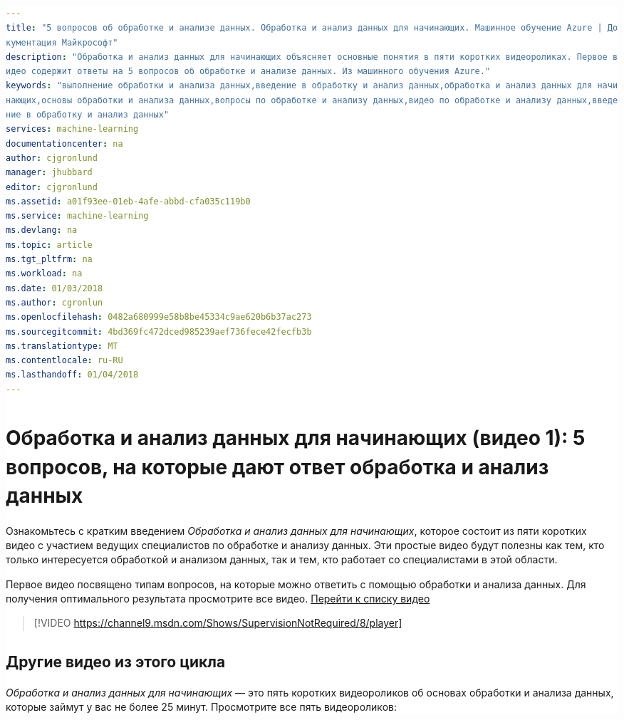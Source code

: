 ```yaml
---
title: "5 вопросов об обработке и анализе данных. Обработка и анализ данных для начинающих. Машинное обучение Azure | Документация Майкрософт"
description: "Обработка и анализ данных для начинающих объясняет основные понятия в пяти коротких видеороликах. Первое видео содержит ответы на 5 вопросов об обработке и анализе данных. Из машинного обучения Azure."
keywords: "выполнение обработки и анализа данных,введение в обработку и анализ данных,обработка и анализ данных для начинающих,основы обработки и анализа данных,вопросы по обработке и анализу данных,видео по обработке и анализу данных,введение в обработку и анализ данных"
services: machine-learning
documentationcenter: na
author: cjgronlund
manager: jhubbard
editor: cjgronlund
ms.assetid: a01f93ee-01eb-4afe-abbd-cfa035c119b0
ms.service: machine-learning
ms.devlang: na
ms.topic: article
ms.tgt_pltfrm: na
ms.workload: na
ms.date: 01/03/2018
ms.author: cgronlun
ms.openlocfilehash: 0482a680999e58b8be45334c9ae620b6b37ac273
ms.sourcegitcommit: 4bd369fc472dced985239aef736fece42fecfb3b
ms.translationtype: MT
ms.contentlocale: ru-RU
ms.lasthandoff: 01/04/2018
---
```

# <a name="data-science-for-beginners-video-1-the-5-questions-data-science-answers"></a>Обработка и анализ данных для начинающих (видео 1): 5 вопросов, на которые дают ответ обработка и анализ данных
Ознакомьтесь с кратким введением *Обработка и анализ данных для начинающих*, которое состоит из пяти коротких видео с участием ведущих специалистов по обработке и анализу данных. Эти простые видео будут полезны как тем, кто только интересуется обработкой и анализом данных, так и тем, кто работает со специалистами в этой области.

Первое видео посвящено типам вопросов, на которые можно ответить с помощью обработки и анализа данных. Для получения оптимального результата просмотрите все видео. [Перейти к списку видео](#other-videos-in-this-series)
<br>

> [!VIDEO https://channel9.msdn.com/Shows/SupervisionNotRequired/8/player]
>
>

## <a name="other-videos-in-this-series"></a>Другие видео из этого цикла
*Обработка и анализ данных для начинающих* — это пять коротких видеороликов об основах обработки и анализа данных, которые займут у вас не более 25 минут. Просмотрите все пять видеороликов:
